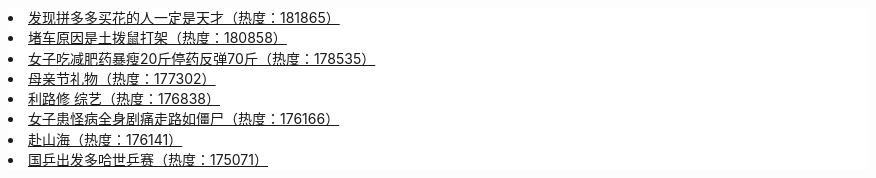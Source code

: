 <li>
<a href="https://s.weibo.com/weibo?q=%23%E5%8F%91%E7%8E%B0%E6%8B%BC%E5%A4%9A%E5%A4%9A%E4%B9%B0%E8%8A%B1%E7%9A%84%E4%BA%BA%E4%B8%80%E5%AE%9A%E6%98%AF%E5%A4%A9%E6%89%8D%23" target="weibo">
发现拼多多买花的人一定是天才（热度：181865）
</a>
</li>

<li>
<a href="https://s.weibo.com/weibo?q=%23%E5%A0%B5%E8%BD%A6%E5%8E%9F%E5%9B%A0%E6%98%AF%E5%9C%9F%E6%8B%A8%E9%BC%A0%E6%89%93%E6%9E%B6%23" target="weibo">
堵车原因是土拨鼠打架（热度：180858）
</a>
</li>

<li>
<a href="https://s.weibo.com/weibo?q=%23%E5%A5%B3%E5%AD%90%E5%90%83%E5%87%8F%E8%82%A5%E8%8D%AF%E6%9A%B4%E7%98%A620%E6%96%A4%E5%81%9C%E8%8D%AF%E5%8F%8D%E5%BC%B970%E6%96%A4%23" target="weibo">
女子吃减肥药暴瘦20斤停药反弹70斤（热度：178535）
</a>
</li>

<li>
<a href="https://s.weibo.com/weibo?q=%23%E6%AF%8D%E4%BA%B2%E8%8A%82%E7%A4%BC%E7%89%A9%23" target="weibo">
母亲节礼物（热度：177302）
</a>
</li>

<li>
<a href="https://s.weibo.com/weibo?q=%23%E5%88%A9%E8%B7%AF%E4%BF%AE%20%E7%BB%BC%E8%89%BA%23" target="weibo">
利路修 综艺（热度：176838）
</a>
</li>

<li>
<a href="https://s.weibo.com/weibo?q=%23%E5%A5%B3%E5%AD%90%E6%82%A3%E6%80%AA%E7%97%85%E5%85%A8%E8%BA%AB%E5%89%A7%E7%97%9B%E8%B5%B0%E8%B7%AF%E5%A6%82%E5%83%B5%E5%B0%B8%23" target="weibo">
女子患怪病全身剧痛走路如僵尸（热度：176166）
</a>
</li>

<li>
<a href="https://s.weibo.com/weibo?q=%23%E8%B5%B4%E5%B1%B1%E6%B5%B7%23" target="weibo">
赴山海（热度：176141）
</a>
</li>

<li>
<a href="https://s.weibo.com/weibo?q=%23%E5%9B%BD%E4%B9%92%E5%87%BA%E5%8F%91%E5%A4%9A%E5%93%88%E4%B8%96%E4%B9%92%E8%B5%9B%23" target="weibo">
国乒出发多哈世乒赛（热度：175071）
</a>
</li>
